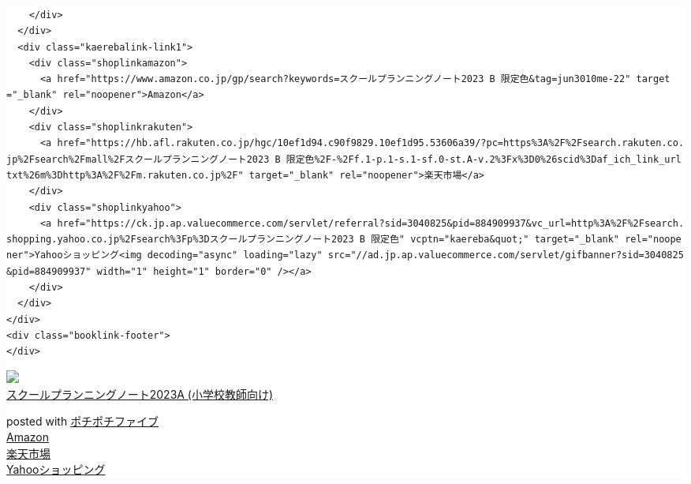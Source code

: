         </div>
      </div>
      <div class="kaerebalink-link1">
        <div class="shoplinkamazon">
          <a href="https://www.amazon.co.jp/gp/search?keywords=スクールプランニングノート2023 B 限定色&tag=jun3010me-22" target="_blank" rel="noopener">Amazon</a>
        </div>
        <div class="shoplinkrakuten">
          <a href="https://hb.afl.rakuten.co.jp/hgc/10ef1d94.c90f9829.10ef1d95.53606a39/?pc=https%3A%2F%2Fsearch.rakuten.co.jp%2Fsearch%2Fmall%2Fスクールプランニングノート2023 B 限定色%2F-%2Ff.1-p.1-s.1-sf.0-st.A-v.2%3Fx%3D0%26scid%3Daf_ich_link_urltxt%26m%3Dhttp%3A%2F%2Fm.rakuten.co.jp%2F" target="_blank" rel="noopener">楽天市場</a>
        </div>
        <div class="shoplinkyahoo">
          <a href="https://ck.jp.ap.valuecommerce.com/servlet/referral?sid=3040825&pid=884909937&vc_url=http%3A%2F%2Fsearch.shopping.yahoo.co.jp%2Fsearch%3Fp%3Dスクールプランニングノート2023 B 限定色" vcptn="kaereba&quot;" target="_blank" rel="noopener">Yahooショッピング<img decoding="async" loading="lazy" src="//ad.jp.ap.valuecommerce.com/servlet/gifbanner?sid=3040825&pid=884909937" width="1" height="1" border="0" /></a>
        </div>
      </div>
    </div>
    <div class="booklink-footer">
    </div>
  </div>
</div>



<div class="cstmreba">
  <div class="kaerebalink-box">
    <div class="kaerebalink-image">
      <a href="https://www.amazon.co.jp/dp/4761928662?tag=jun3010me-22&#038;linkCode=ogi&#038;th=1&#038;psc=1" target="_blank" rel="noopener"><img decoding="async" src="https://m.media-amazon.com/images/I/11LvkKBhfyL._SL160_.jpg" style="border: none;" /></a>
    </div>
    <div class="kaerebalink-info">
      <div class="kaerebalink-name">
        <a href="https://www.amazon.co.jp/dp/4761928662?tag=jun3010me-22&#038;linkCode=ogi&#038;th=1&#038;psc=1" target="_blank" rel="noopener">スクールプランニングノート2023A (小学校教師向け)</a></p>
        <div class="kaerebalink-powered-date">
          posted with <a href="http://192.168.11.200:8000/pochipochi5.php" rel="nofollow noopener" target="_blank">ポチポチファイブ</a>
        </div>
      </div>
      <div class="kaerebalink-link1">
        <div class="shoplinkamazon">
          <a href="https://www.amazon.co.jp/gp/search?keywords=スクールプランニングノート2023A&#038;tag=jun3010me-22" target="_blank" rel="noopener">Amazon</a>
        </div>
        <div class="shoplinkrakuten">
          <a href="https://hb.afl.rakuten.co.jp/hgc/10ef1d94.c90f9829.10ef1d95.53606a39/?pc=https%3A%2F%2Fsearch.rakuten.co.jp%2Fsearch%2Fmall%2Fスクールプランニングノート2023A%2F-%2Ff.1-p.1-s.1-sf.0-st.A-v.2%3Fx%3D0%26scid%3Daf_ich_link_urltxt%26m%3Dhttp%3A%2F%2Fm.rakuten.co.jp%2F" target="_blank" rel="noopener">楽天市場</a>
        </div>
        <div class="shoplinkyahoo">
          <a href="https://ck.jp.ap.valuecommerce.com/servlet/referral?sid=3040825&pid=884909937&vc_url=http%3A%2F%2Fsearch.shopping.yahoo.co.jp%2Fsearch%3Fp%3Dスクールプランニングノート2023A "vcptn=kaereba" target="_blank" >Yahooショッピング<img decoding="async" loading="lazy" src="//ad.jp.ap.valuecommerce.com/servlet/gifbanner?sid=3040825&#038;pid=884909937" height="1" width="1" border="0" /></a>
        </div>
      </div>
    </div>
    <div class="booklink-footer">
    </div>
  </div>
</div>
